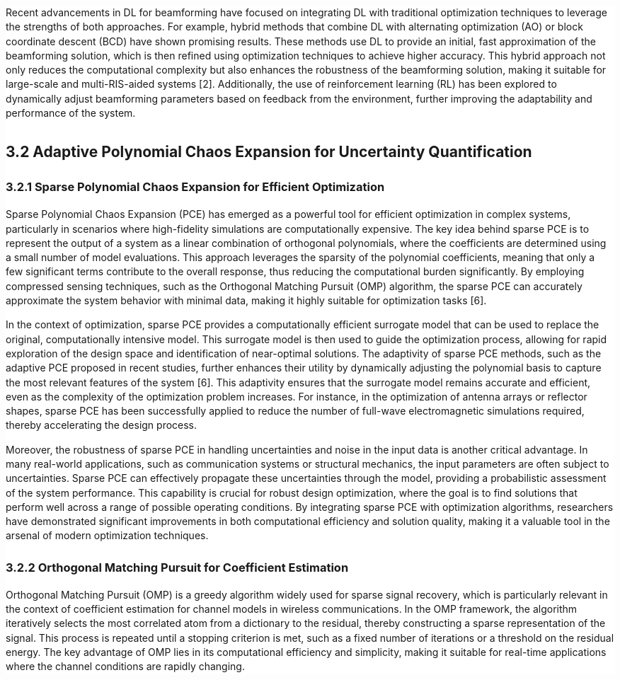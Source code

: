 Recent advancements in DL for beamforming have focused on integrating DL with traditional optimization techniques to leverage the strengths of both approaches. For example, hybrid methods that combine DL with alternating optimization (AO) or block coordinate descent (BCD) have shown promising results. These methods use DL to provide an initial, fast approximation of the beamforming solution, which is then refined using optimization techniques to achieve higher accuracy. This hybrid approach not only reduces the computational complexity but also enhances the robustness of the beamforming solution, making it suitable for large-scale and multi-RIS-aided systems [2]. Additionally, the use of reinforcement learning (RL) has been explored to dynamically adjust beamforming parameters based on feedback from the environment, further improving the adaptability and performance of the system.

## 3.2 Adaptive Polynomial Chaos Expansion for Uncertainty Quantification

### 3.2.1 Sparse Polynomial Chaos Expansion for Efficient Optimization
Sparse Polynomial Chaos Expansion (PCE) has emerged as a powerful tool for efficient optimization in complex systems, particularly in scenarios where high-fidelity simulations are computationally expensive. The key idea behind sparse PCE is to represent the output of a system as a linear combination of orthogonal polynomials, where the coefficients are determined using a small number of model evaluations. This approach leverages the sparsity of the polynomial coefficients, meaning that only a few significant terms contribute to the overall response, thus reducing the computational burden significantly. By employing compressed sensing techniques, such as the Orthogonal Matching Pursuit (OMP) algorithm, the sparse PCE can accurately approximate the system behavior with minimal data, making it highly suitable for optimization tasks [6].

In the context of optimization, sparse PCE provides a computationally efficient surrogate model that can be used to replace the original, computationally intensive model. This surrogate model is then used to guide the optimization process, allowing for rapid exploration of the design space and identification of near-optimal solutions. The adaptivity of sparse PCE methods, such as the adaptive PCE proposed in recent studies, further enhances their utility by dynamically adjusting the polynomial basis to capture the most relevant features of the system [6]. This adaptivity ensures that the surrogate model remains accurate and efficient, even as the complexity of the optimization problem increases. For instance, in the optimization of antenna arrays or reflector shapes, sparse PCE has been successfully applied to reduce the number of full-wave electromagnetic simulations required, thereby accelerating the design process.

Moreover, the robustness of sparse PCE in handling uncertainties and noise in the input data is another critical advantage. In many real-world applications, such as communication systems or structural mechanics, the input parameters are often subject to uncertainties. Sparse PCE can effectively propagate these uncertainties through the model, providing a probabilistic assessment of the system performance. This capability is crucial for robust design optimization, where the goal is to find solutions that perform well across a range of possible operating conditions. By integrating sparse PCE with optimization algorithms, researchers have demonstrated significant improvements in both computational efficiency and solution quality, making it a valuable tool in the arsenal of modern optimization techniques.

### 3.2.2 Orthogonal Matching Pursuit for Coefficient Estimation
Orthogonal Matching Pursuit (OMP) is a greedy algorithm widely used for sparse signal recovery, which is particularly relevant in the context of coefficient estimation for channel models in wireless communications. In the OMP framework, the algorithm iteratively selects the most correlated atom from a dictionary to the residual, thereby constructing a sparse representation of the signal. This process is repeated until a stopping criterion is met, such as a fixed number of iterations or a threshold on the residual energy. The key advantage of OMP lies in its computational efficiency and simplicity, making it suitable for real-time applications where the channel conditions are rapidly changing.
